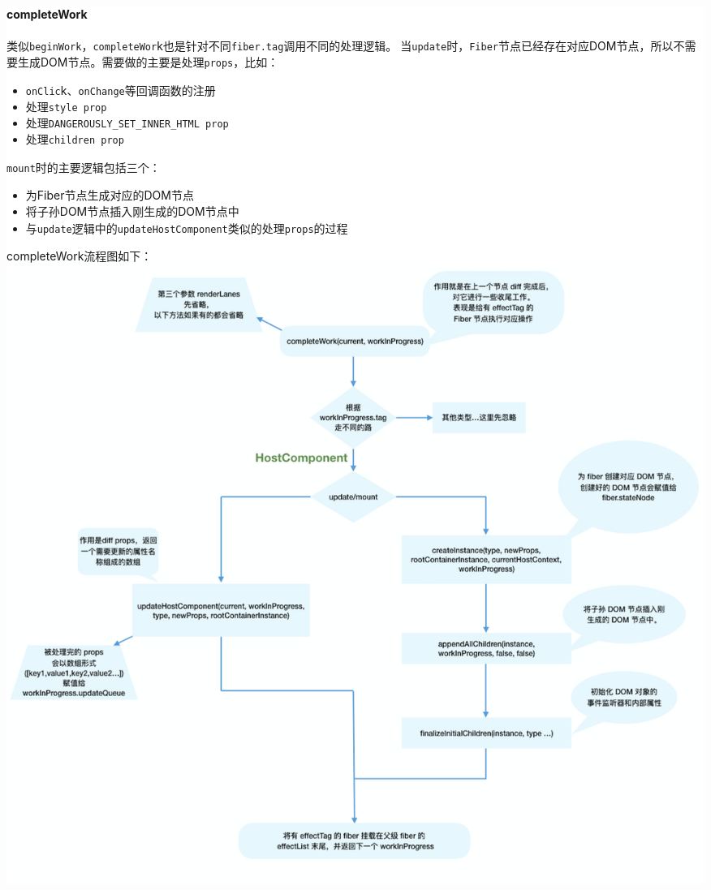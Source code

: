 #### completeWork
类似`beginWork`，`completeWor`k也是针对不同`fiber.tag`调用不同的处理逻辑。
当`update`时，`Fiber`节点已经存在对应DOM节点，所以不需要生成DOM节点。需要做的主要是处理`props`，比如：

* `onClic`k、`onChange`等回调函数的注册
* 处理`style prop`
* 处理`DANGEROUSLY_SET_INNER_HTML prop`
* 处理`children prop`

`mount`时的主要逻辑包括三个：

* 为Fiber节点生成对应的DOM节点
* 将子孙DOM节点插入刚生成的DOM节点中
* 与`update`逻辑中的`updateHostComponent`类似的处理`props`的过程

completeWork流程图如下：
![completeWor流程图](/assets/images/completeWork.png)
